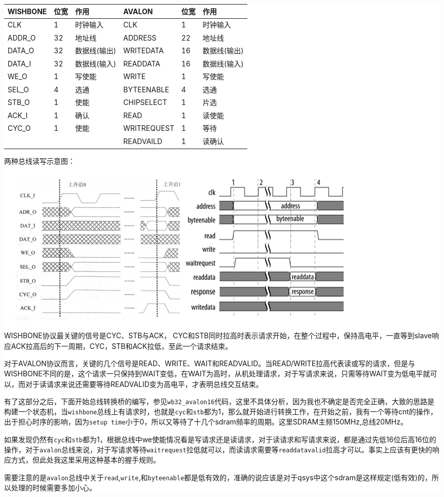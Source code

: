 | WISHBONE | 位宽 | 作用 | AVALON | 位宽 | 作用 |
| :--- | :--- | :--- | :--- | :--- | :--- |
| CLK | 1 | 时钟输入 | CLK | 1 | 时钟输入 |
| ADDR\_O | 32 | 地址线 | ADDRESS | 22 | 地址线 |
| DATA\_O | 32 | 数据线\(输出\) | WRITEDATA | 16 | 数据线\(输出\) |
| DATA\_I | 32 | 数据线\(输入\) | READDATA | 16 | 数据线\(输入\) |
| WE\_O | 1 | 写使能 | WRITE | 1 | 写使能 |
| SEL\_O | 4 | 选通 | BYTEENABLE | 4 | 选通 |
| STB\_O | 1 | 使能 | CHIPSELECT | 1 | 片选 |
| ACK\_I | 1 | 确认 | READ | 1 | 读使能 |
| CYC\_O | 1 | 使能 | WRITREQUEST | 1 | 等待 |
|  |  |  | READVAILD | 1 | 读确认 |

两种总线读写示意图：

![](.gitbook/assets/image%20%2814%29.png)

WISHBONE协议最关键的信号是CYC、STB与ACK， CYC和STB同时拉高时表示请求开始，在整个过程中，保持高电平，一直等到slave响应ACK拉高后的下一周期，CYC，STB和ACK拉低，至此一个请求结束。

对于AVALON协议而言，关键的几个信号是READ、WRITE、WAIT和READVALID。当READ/WRITE拉高代表读或写的请求，但是与WISHBONE不同的是，这个请求一只保持到WAIT变低，在WAIT为高时，从机处理请求，对于写请求来说，只需等待WAIT变为低电平就可以，而对于读请求来说还需要等待READVALID变为高电平，才表明总线交互结束。

有了这部分之后，下面开始总线转换桥的编写，参见`wb32_avalon16`代码，这里不具体分析，因为我也不确定是否完全正确，大致的思路是构建一个状态机，当`wishbone`总线上有请求时，也就是`cyc`和`stb`都为1，那么就开始进行转换工作，在开始之前，我有一个等待cnt的操作，出于担心时序的影响，因为`setup time`小于0，所以又等待了十几个sdram频率的周期。这里SDRAM主频150MHz,总线20MHz。

如果发现仍然有`cyc`和`stb`都为1，根据总线中we使能情况看是写请求还是读请求，对于读请求和写请求来说，都是通过先低16位后高16位的操作，对于`avalon`总线来说，对于写请求等待`waitrequest`拉低就可以，而读请求需要等`readdatavalid`拉高才可以。事实上应该有更快的响应方式，但此处我这里采用这种基本的握手规则。

需要注意的是`avalon`总线中关于`read`,`write`,和`byteenable`都是低有效的，准确的说应该是对于qsys中这个sdram是这样规定\(低有效\)的，所以处理的时候需要多加小心。
